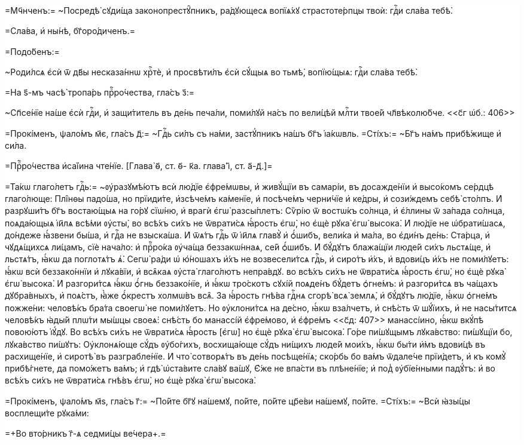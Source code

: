 =Мч҃нченъ:= ~Посредѣ̀ сꙋди́ща законопрестꙋ̑пникъ, ра́дꙋющесѧ вопїѧ́хꙋ
страстоте́рпцы твоѝ: гдⷭ҇и сла́ва тебѣ̀.

=Сла́ва, и҆ ны́нѣ, бг҃оро́диченъ.=

=Подо́бенъ:=

~Роди́лсѧ є҆сѝ ѿ дв҃ы несказа́ннѡ хрⷭ҇тѐ, и҆ просвѣти́лъ є҆сѝ сꙋ́щыѧ во тьмѣ̀,
вопїю́щыѧ: гдⷭ҇и сла́ва тебѣ̀.

=На ѕ҃-мъ часѣ̀ тропа́рь прⷪ҇ро́чества, гла́съ з҃:=

~Сп҃се́нїе на́ше є҆сѝ гдⷭ҇и, и҆ защи́титель въ де́нь печа́ли, поми́лꙋй на́съ по
вели́цѣй млⷭ҇ти твое́й чл҃вѣколю́бче. <<с҃г ѡ҆б.: 406>>

=Прокі́менъ, ѱало́мъ м҃є, гла́съ д҃:= ~Гдⷭ҇ь си́лъ съ на́ми, застꙋ́пникъ на́шъ
бг҃ъ і҆а́кѡвль. =Сті́хъ:= ~Бг҃ъ на́мъ прибѣ́жище и҆ си́ла.

=Прⷪ҇ро́чества и҆са́їина чте́нїе. [Глава̀ ѳ҃, ст. ѳ҃- к҃а. глава̀ і҃, ст.
а҃-д҃.]=

=Та́кѡ глаго́летъ гдⷭ҇ь:= ~ᲂу҆разꙋмѣ́ютъ всѝ лю́дїе є҆фре́мѡвы, и҆ живꙋ́щїи въ
самарі́и, въ досажде́нїи и҆ высо́комъ се́рдцѣ глаго́люще: Плі̑нѳы падо́ша, но
прїиди́те, и҆зсѣче́мъ ка́менїе, и҆ посѣче́мъ черни́чїе и҆ ке́дры, и҆ сози́ждемъ
себѣ̀ сто́лпъ. И҆ разрꙋши́тъ бг҃ъ востаю́щыѧ на го́рꙋ сїѡ́ню, и҆ врагѝ є҆гѡ̀
разсы́плетъ: Сѷрі́ю ѿ востѡ́къ со́лнца, и҆ є҆́ллины ѿ за́пада со́лнца,
поѧда́ющыѧ і҆и҃лѧ всѣ́ми ᲂу҆сты̀, во всѣ́хъ си́хъ не ѿврати́сѧ ꙗ҆́рость є҆гѡ̀,
но є҆щѐ рꙋка̀ є҆гѡ̀ высока̀. И҆ лю́дїе не ѡ҆брати́шасѧ, до́ндеже ꙗ҆́звени бы́ша,
и҆ гдⷭ҇а не взыска́ша. И҆ ѿѧ́тъ гдⷭ҇ь ѿ і҆и҃лѧ главꙋ̀ и҆ ѻ҆́шибъ, вели́ка и҆
ма́ла, во є҆ди́нъ де́нь: Ста́рца, и҆ чꙋдѧ́щихсѧ ли́цамъ, сїѐ нача́ло: и҆
прⷪ҇ро́ка ᲂу҆ча́ща беззакѡ́ннаѧ, се́й ѻ҆́шибъ. И҆ бꙋ́дꙋтъ блажа́щїи люде́й си́хъ
льстѧ́ще, и҆ льстѧ́тъ, ꙗ҆́кѡ да поглотѧ́тъ ѧ҆̀. Сегѡ̀ ра́ди ѡ҆ ю҆́ношахъ и҆́хъ
не возвесели́тсѧ гдⷭ҇ь, и҆ сиро́тъ и҆́хъ, и҆ вдови́цъ и҆́хъ не поми́лꙋетъ: ꙗ҆́кѡ
всѝ беззако́ннїи и҆ лꙋка́вїи, и҆ всѧ̑каѧ ᲂу҆ста̀ глаго́лютъ непра́вдꙋ. во всѣ́хъ
си́хъ не ѿврати́сѧ ꙗ҆́рость є҆гѡ̀, но є҆щѐ рꙋка̀ є҆гѡ̀ высока̀. И҆ разгори́тсѧ
ꙗ҆́кѡ ѻ҆́гнь беззако́нїе, и҆ ꙗ҆́кѡ тро́скотъ сꙋхі́й поѧде́нъ бꙋ́детъ ѻ҆гне́мъ:
и҆ разгори́тсѧ въ ча́щахъ дꙋбра́вныхъ, и҆ поѧ́стъ, ꙗ҆̀же ѻ҆́крестъ холмѡ́въ
всѧ̑. За ꙗ҆́рость гнѣ́ва гдⷭ҇нѧ сгорѣ̀ всѧ̀ землѧ̀, и҆ бꙋ́дꙋтъ лю́дїе, ꙗ҆́кѡ
ѻ҆гне́мъ пожже́ни: человѣ́къ бра́та своегѡ̀ не поми́лꙋетъ. Но ᲂу҆клони́тсѧ на
де́сно, ꙗ҆́кѡ вза́лчетъ, и҆ снѣ́сть ѿ шꙋ́їихъ, и҆ не насы́титсѧ человѣ́къ ꙗ҆ды́й
плѡ́ти мы́шцы своеѧ̀: снѣ́сть бо манассі́й є҆фре́мово, и҆ є҆фре́мъ <<с҃д: 407>>
манассі́ино, ꙗ҆́кѡ вкꙋ́пѣ повою́ютъ і҆ꙋ́дꙋ. Во всѣ́хъ си́хъ не ѿврати́сѧ
ꙗ҆́рость [є҆гѡ̀] но є҆щѐ рꙋка̀ є҆гѡ̀ высока̀. Го́ре пи́шꙋщымъ лꙋка́вство:
пи́шꙋщїи бо, лꙋка́вство пи́шꙋтъ: Оу҆клонѧ́юще сꙋ́дъ ᲂу҆бо́гихъ, восхища́юще
сꙋ́дъ ни́щихъ люде́й мои́хъ, ꙗ҆́кѡ бы́ти и҆̀мъ вдови́цѣ въ расхище́нїе, и҆
сиротѣ̀ въ разграбле́нїе. И҆ что̀ сотворѧ́тъ въ де́нь посѣще́нїѧ; ско́рбь бо
ва́мъ ѿдале́че прїи́детъ, и҆ къ комꙋ̀ прибѣ́гнете, да помо́жетъ ва́мъ; и҆ гдѣ̀
ѡ҆ста́вите сла́вꙋ ва́шꙋ, Є҆́же не впа́сти въ плѣне́нїе; и҆ под̾ ᲂу҆бїе́нными
падꙋ́тъ: и҆ во всѣ́хъ си́хъ не ѿврати́сѧ гнѣ́въ є҆гѡ̀, но є҆щѐ рꙋка̀ є҆гѡ̀
высока̀.

=Прокі́менъ, ѱало́мъ м҃ѕ, гла́съ г҃:= ~По́йте бг҃ꙋ на́шемꙋ, по́йте, по́йте
цр҃е́ви на́шемꙋ, по́йте. =Сті́хъ:= ~Всѝ ꙗ҆зы́цы восплещи́те рꙋка́ми:

=+Во вто́рникъ г҃-ѧ седми́цы ве́чера+.=
